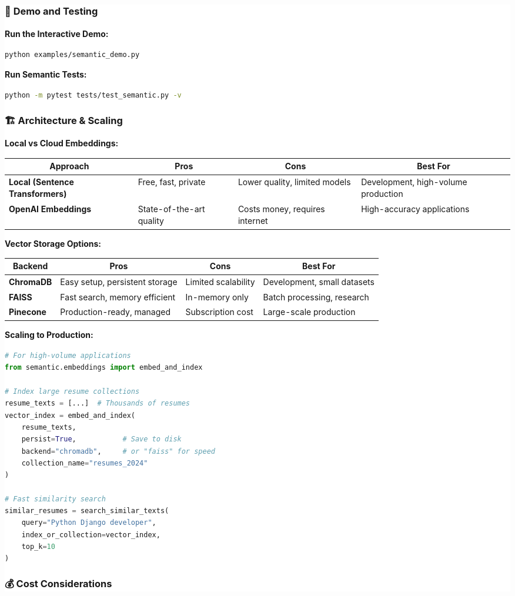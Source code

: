 ### 🎪 **Demo and Testing**

**Run the Interactive Demo:**
```bash
python examples/semantic_demo.py
```

**Run Semantic Tests:**
```bash
python -m pytest tests/test_semantic.py -v
```

### 🏗️ **Architecture & Scaling**

**Local vs Cloud Embeddings:**

| Approach | Pros | Cons | Best For |
|----------|------|------|----------|
| **Local (Sentence Transformers)** | Free, fast, private | Lower quality, limited models | Development, high-volume production |
| **OpenAI Embeddings** | State-of-the-art quality | Costs money, requires internet | High-accuracy applications |

**Vector Storage Options:**

| Backend | Pros | Cons | Best For |
|---------|------|------|----------|
| **ChromaDB** | Easy setup, persistent storage | Limited scalability | Development, small datasets |
| **FAISS** | Fast search, memory efficient | In-memory only | Batch processing, research |
| **Pinecone** | Production-ready, managed | Subscription cost | Large-scale production |

**Scaling to Production:**
```python
# For high-volume applications
from semantic.embeddings import embed_and_index

# Index large resume collections
resume_texts = [...]  # Thousands of resumes
vector_index = embed_and_index(
    resume_texts, 
    persist=True,           # Save to disk
    backend="chromadb",     # or "faiss" for speed
    collection_name="resumes_2024"
)

# Fast similarity search
similar_resumes = search_similar_texts(
    query="Python Django developer", 
    index_or_collection=vector_index,
    top_k=10
)
```

### 💰 **Cost Considerations**
